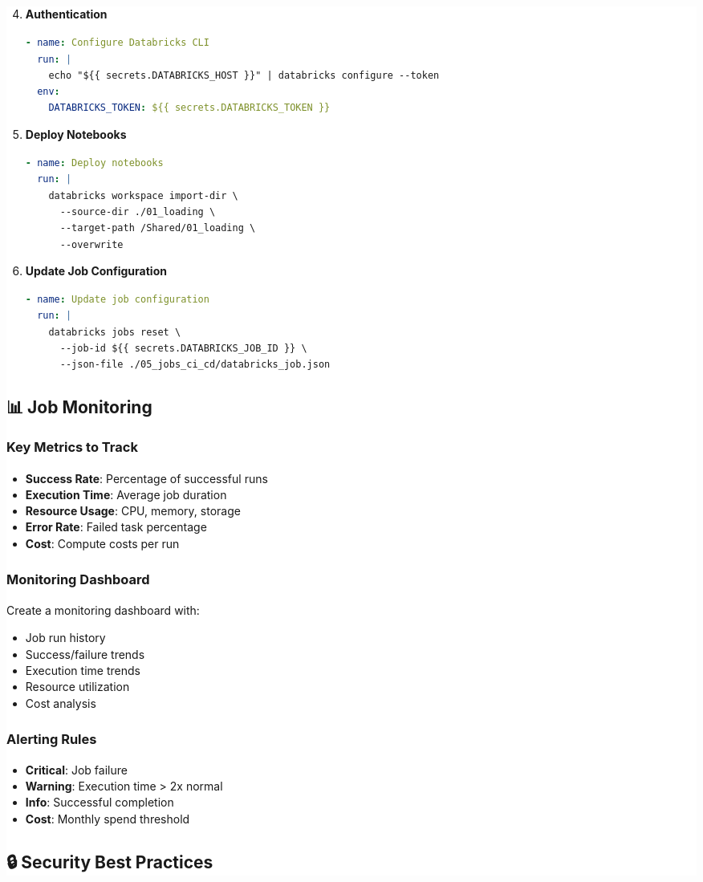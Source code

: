4. **Authentication**
   ```yaml
   - name: Configure Databricks CLI
     run: |
       echo "${{ secrets.DATABRICKS_HOST }}" | databricks configure --token
     env:
       DATABRICKS_TOKEN: ${{ secrets.DATABRICKS_TOKEN }}
   ```

5. **Deploy Notebooks**
   ```yaml
   - name: Deploy notebooks
     run: |
       databricks workspace import-dir \
         --source-dir ./01_loading \
         --target-path /Shared/01_loading \
         --overwrite
   ```

6. **Update Job Configuration**
   ```yaml
   - name: Update job configuration
     run: |
       databricks jobs reset \
         --job-id ${{ secrets.DATABRICKS_JOB_ID }} \
         --json-file ./05_jobs_ci_cd/databricks_job.json
   ```

## 📊 Job Monitoring

### Key Metrics to Track
- **Success Rate**: Percentage of successful runs
- **Execution Time**: Average job duration
- **Resource Usage**: CPU, memory, storage
- **Error Rate**: Failed task percentage
- **Cost**: Compute costs per run

### Monitoring Dashboard
Create a monitoring dashboard with:
- Job run history
- Success/failure trends
- Execution time trends
- Resource utilization
- Cost analysis

### Alerting Rules
- **Critical**: Job failure
- **Warning**: Execution time > 2x normal
- **Info**: Successful completion
- **Cost**: Monthly spend threshold

## 🔒 Security Best Practices
